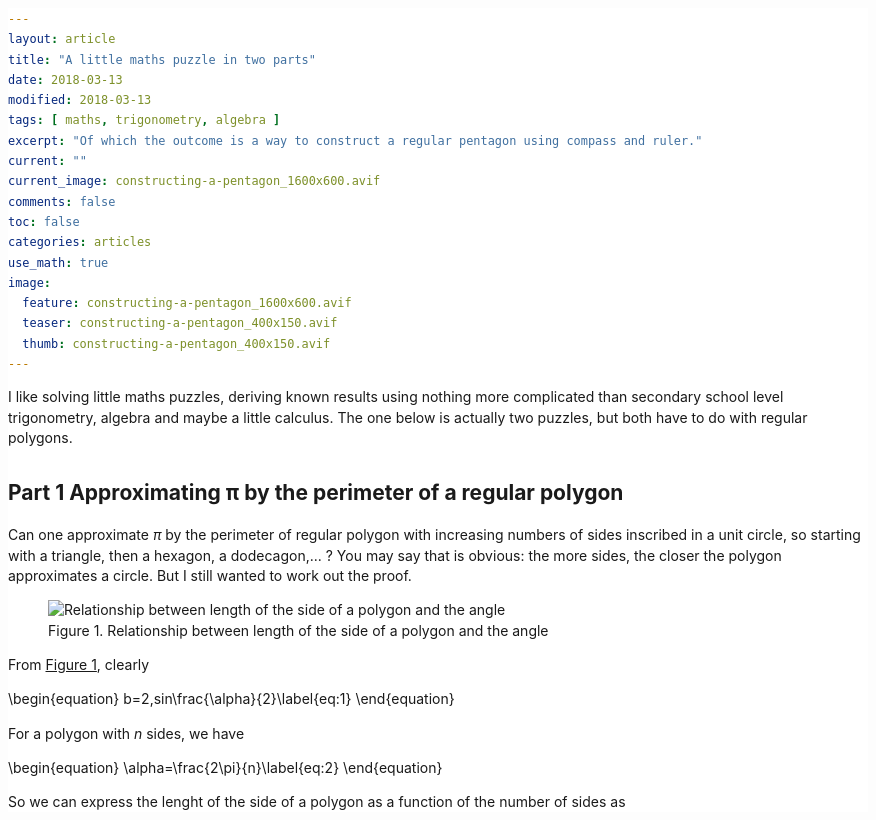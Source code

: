 ```yaml
---
layout: article
title: "A little maths puzzle in two parts"
date: 2018-03-13
modified: 2018-03-13
tags: [ maths, trigonometry, algebra ]
excerpt: "Of which the outcome is a way to construct a regular pentagon using compass and ruler."
current: ""
current_image: constructing-a-pentagon_1600x600.avif
comments: false
toc: false
categories: articles
use_math: true
image:
  feature: constructing-a-pentagon_1600x600.avif
  teaser: constructing-a-pentagon_400x150.avif
  thumb: constructing-a-pentagon_400x150.avif
---
```


I like solving little maths puzzles, deriving known results using nothing more complicated than secondary school level trigonometry, algebra and maybe a little calculus. The one below is actually two puzzles, but both have to do with regular polygons. 

## Part 1 Approximating &pi; by the perimeter of a regular polygon

Can one approximate $\pi$ by the perimeter of regular polygon with
increasing numbers of sides inscribed in a unit circle, so starting with
a triangle, then a hexagon, a dodecagon,... ? You may say that is obvious: the more sides, the closer the polygon approximates a circle. But I still wanted to work out the proof.

<figure>
<img src="{{ site.url }}/images/polygons-to-pi.avif" width="80%" alt="Relationship between length of the side of a polygon and the
angle" id="fig:Relationship-between-lenght" />
<figcaption>Figure 1. Relationship between length of the side of a polygon and the
angle</figcaption></figure>

From  <a href="#fig:Relationship-between-lenght">Figure 1</a>, clearly

\begin{equation}
b=2\,sin\frac{\alpha}{2}\label{eq:1}
\end{equation}


For a polygon with *n* sides, we have

\begin{equation}
\alpha=\frac{2\pi}{n}\label{eq:2}
\end{equation}

So we can express the lenght of the side of a polygon as a function of
the number of sides as
